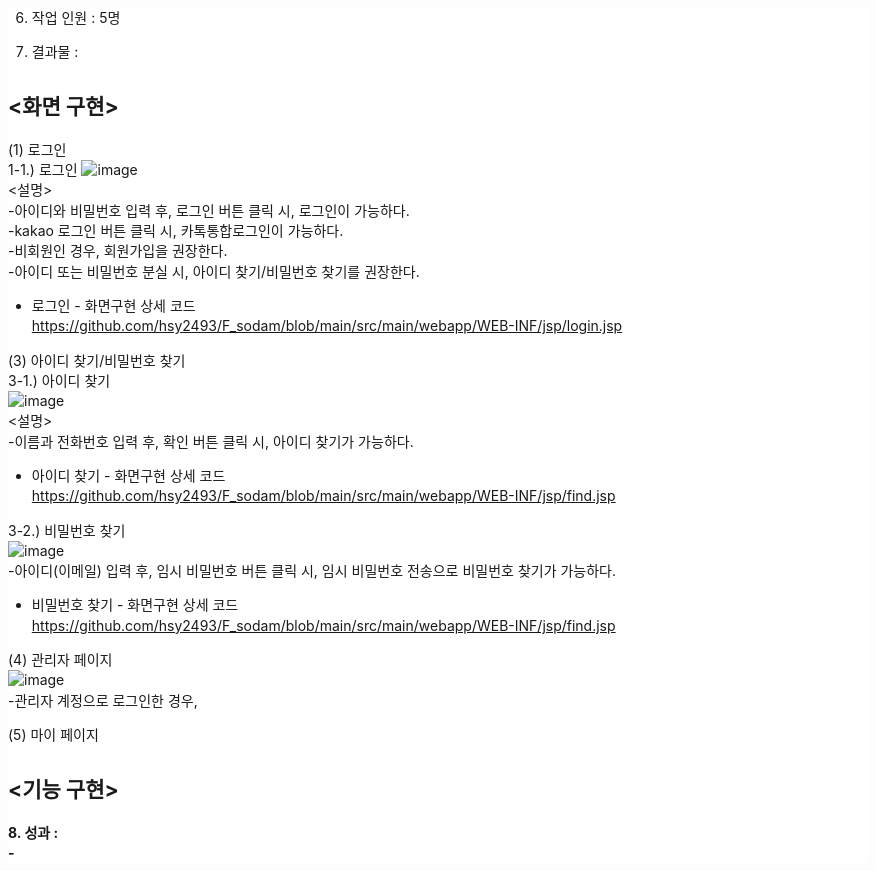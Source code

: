 6. 작업 인원 : 5명

7. 결과물  : <br>

## <화면 구현> <br>
(1) 로그인 <br>
1-1.) 로그인 
<img width="384" alt="image" src="https://github.com/user-attachments/assets/4e51c9c0-1f20-4e52-acd2-1b03d5c26625" /> <br> 
<설명> <br>
-아이디와 비밀번호 입력 후, 로그인 버튼 클릭 시, 로그인이 가능하다. <br>
-kakao 로그인 버튼 클릭 시, 카톡통합로그인이 가능하다. <br>
-비회원인 경우, 회원가입을 권장한다. <br>
-아이디 또는 비밀번호 분실 시, 아이디 찾기/비밀번호 찾기를 권장한다. <br>
- 로그인 - 화면구현 상세 코드 <br>
https://github.com/hsy2493/F_sodam/blob/main/src/main/webapp/WEB-INF/jsp/login.jsp <br>

(3) 아이디 찾기/비밀번호 찾기 <br>
3-1.) 아이디 찾기 <br>
<img width="358" alt="image" src="https://github.com/user-attachments/assets/b5755f45-d8c6-4dc3-a9ad-1a43fa755979" /> <br>
<설명> <br>
-이름과 전화번호 입력 후, 확인 버튼 클릭 시, 아이디 찾기가 가능하다.<br>
- 아이디 찾기 - 화면구현 상세 코드 <br>
https://github.com/hsy2493/F_sodam/blob/main/src/main/webapp/WEB-INF/jsp/find.jsp <br>

3-2.) 비밀번호 찾기 <br>
<img width="369" alt="image" src="https://github.com/user-attachments/assets/a08fd81f-cf5e-4695-9613-05edfa507939" /> <br>
-아이디(이메일) 입력 후, 임시 비밀번호 버튼 클릭 시, 임시 비밀번호 전송으로 비밀번호 찾기가 가능하다.<br>
- 비밀번호 찾기 - 화면구현 상세 코드 <br>
https://github.com/hsy2493/F_sodam/blob/main/src/main/webapp/WEB-INF/jsp/find.jsp <br>

(4) 관리자 페이지 <br>
<img width="411" alt="image" src="https://github.com/user-attachments/assets/6ceeb546-e8ee-489c-ae80-fbabc2d79792" /> <br>
-관리자 계정으로 로그인한 경우, 

(5) 마이 페이지 <br>


## <기능 구현> <br>

<b>   
8. 성과 : <br>
- 
</b>
